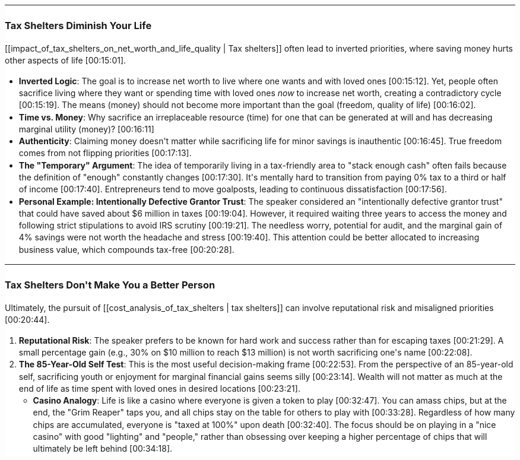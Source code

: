 
---

### Tax Shelters Diminish Your Life

[[impact_of_tax_shelters_on_net_worth_and_life_quality | Tax shelters]] often lead to inverted priorities, where saving money hurts other aspects of life <a class="yt-timestamp" data-t="00:15:01">[00:15:01]</a>.

*   **Inverted Logic**: The goal is to increase net worth to live where one wants and with loved ones <a class="yt-timestamp" data-t="00:15:12">[00:15:12]</a>. Yet, people often sacrifice living where they want or spending time with loved ones *now* to increase net worth, creating a contradictory cycle <a class="yt-timestamp" data-t="00:15:19">[00:15:19]</a>. The means (money) should not become more important than the goal (freedom, quality of life) <a class="yt-timestamp" data-t="00:16:02">[00:16:02]</a>.
*   **Time vs. Money**: Why sacrifice an irreplaceable resource (time) for one that can be generated at will and has decreasing marginal utility (money)? <a class="yt-timestamp" data-t="00:16:11">[00:16:11]</a>
*   **Authenticity**: Claiming money doesn't matter while sacrificing life for minor savings is inauthentic <a class="yt-timestamp" data-t="00:16:45">[00:16:45]</a>. True freedom comes from not flipping priorities <a class="yt-timestamp" data-t="00:17:13">[00:17:13]</a>.
*   **The "Temporary" Argument**: The idea of temporarily living in a tax-friendly area to "stack enough cash" often fails because the definition of "enough" constantly changes <a class="yt-timestamp" data-t="00:17:30">[00:17:30]</a>. It's mentally hard to transition from paying 0% tax to a third or half of income <a class="yt-timestamp" data-t="00:17:40">[00:17:40]</a>. Entrepreneurs tend to move goalposts, leading to continuous dissatisfaction <a class="yt-timestamp" data-t="00:17:56">[00:17:56]</a>.
*   **Personal Example: Intentionally Defective Grantor Trust**: The speaker considered an "intentionally defective grantor trust" that could have saved about $6 million in taxes <a class="yt-timestamp" data-t="00:19:04">[00:19:04]</a>. However, it required waiting three years to access the money and following strict stipulations to avoid IRS scrutiny <a class="yt-timestamp" data-t="00:19:21">[00:19:21]</a>. The needless worry, potential for audit, and the marginal gain of 4% savings were not worth the headache and stress <a class="yt-timestamp" data-t="00:19:40">[00:19:40]</a>. This attention could be better allocated to increasing business value, which compounds tax-free <a class="yt-timestamp" data-t="00:20:28">[00:20:28]</a>.

---

### Tax Shelters Don't Make You a Better Person

Ultimately, the pursuit of [[cost_analysis_of_tax_shelters | tax shelters]] can involve reputational risk and misaligned priorities <a class="yt-timestamp" data-t="00:20:44">[00:20:44]</a>.

1.  **Reputational Risk**: The speaker prefers to be known for hard work and success rather than for escaping taxes <a class="yt-timestamp" data-t="00:21:29">[00:21:29]</a>. A small percentage gain (e.g., 30% on $10 million to reach $13 million) is not worth sacrificing one's name <a class="yt-timestamp" data-t="00:22:08">[00:22:08]</a>.
2.  **The 85-Year-Old Self Test**: This is the most useful decision-making frame <a class="yt-timestamp" data-t="00:22:53">[00:22:53]</a>. From the perspective of an 85-year-old self, sacrificing youth or enjoyment for marginal financial gains seems silly <a class="yt-timestamp" data-t="00:23:14">[00:23:14]</a>. Wealth will not matter as much at the end of life as time spent with loved ones in desired locations <a class="yt-timestamp" data-t="00:23:21">[00:23:21]</a>.
    *   **Casino Analogy**: Life is like a casino where everyone is given a token to play <a class="yt-timestamp" data-t="00:32:47">[00:32:47]</a>. You can amass chips, but at the end, the "Grim Reaper" taps you, and all chips stay on the table for others to play with <a class="yt-timestamp" data-t="00:33:28">[00:33:28]</a>. Regardless of how many chips are accumulated, everyone is "taxed at 100%" upon death <a class="yt-timestamp" data-t="00:32:40">[00:32:40]</a>. The focus should be on playing in a "nice casino" with good "lighting" and "people," rather than obsessing over keeping a higher percentage of chips that will ultimately be left behind <a class="yt-timestamp" data-t="00:34:18">[00:34:18]</a>.
